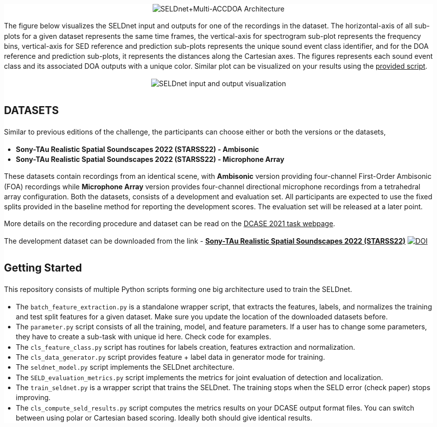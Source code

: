 <p align="center">
   <img src="https://github.com/sharathadavanne/seld-dcase2022/blob/master/images/CRNN_SELD_DCASE2022.png" width="400" title="SELDnet+Multi-ACCDOA Architecture">
</p>


The figure below visualizes the SELDnet input and outputs for one of the recordings in the dataset. The horizontal-axis of all sub-plots for a given dataset represents the same time frames, the vertical-axis for spectrogram sub-plot represents the frequency bins, vertical-axis for SED reference and prediction sub-plots represents the unique sound event class identifier, and for the DOA reference and prediction sub-plots, it represents the distances along the Cartesian axes. The figures represents each sound event class and its associated DOA outputs with a unique color. Similar plot can be visualized on your results using the [provided script](visualize_seldnet_output.py).

<p align="center">
   <img src="https://github.com/sharathadavanne/seld-dcase2022/blob/master/images/SELDnet_output.jpg" width="300" title="SELDnet input and output visualization">
</p>

## DATASETS

Similar to previous editions of the challenge, the participants can choose either or both the versions or the datasets,

 * **Sony-TAu Realistic Spatial Soundscapes 2022 (STARSS22) - Ambisonic**
 * **Sony-TAu Realistic Spatial Soundscapes 2022 (STARSS22) - Microphone Array**

These datasets contain recordings from an identical scene, with **Ambisonic** version providing four-channel First-Order Ambisonic (FOA) recordings while  **Microphone Array** version provides four-channel directional microphone recordings from a tetrahedral array configuration. Both the datasets, consists of a development and evaluation set. All participants are expected to use the fixed splits provided in the baseline method for reporting the development scores. The evaluation set will be released at a later point.

More details on the recording procedure and dataset can be read on the [DCASE 2021 task webpage](https://dcase.community/challenge2022/task-sound-event-localization-and-detection-evaluated-in-real-spatial-sound-scenes#audio-dataset).

The development dataset can be downloaded from the link - [**Sony-TAu Realistic Spatial Soundscapes 2022 (STARSS22)**](https://doi.org/10.5281/zenodo.6387880) [![DOI](https://zenodo.org/badge/DOI/10.5281/zenodo.6387880.svg)](https://doi.org/10.5281/zenodo.6387880)


## Getting Started

This repository consists of multiple Python scripts forming one big architecture used to train the SELDnet.
* The `batch_feature_extraction.py` is a standalone wrapper script, that extracts the features, labels, and normalizes the training and test split features for a given dataset. Make sure you update the location of the downloaded datasets before.
* The `parameter.py` script consists of all the training, model, and feature parameters. If a user has to change some parameters, they have to create a sub-task with unique id here. Check code for examples.
* The `cls_feature_class.py` script has routines for labels creation, features extraction and normalization.
* The `cls_data_generator.py` script provides feature + label data in generator mode for training.
* The `seldnet_model.py` script implements the SELDnet architecture.
* The `SELD_evaluation_metrics.py` script implements the metrics for joint evaluation of detection and localization.
* The `train_seldnet.py` is a wrapper script that trains the SELDnet. The training stops when the SELD error (check paper) stops improving.
* The `cls_compute_seld_results.py` script computes the metrics results on your DCASE output format files. You can switch between using polar or Cartesian based scoring. Ideally both should give identical results.
